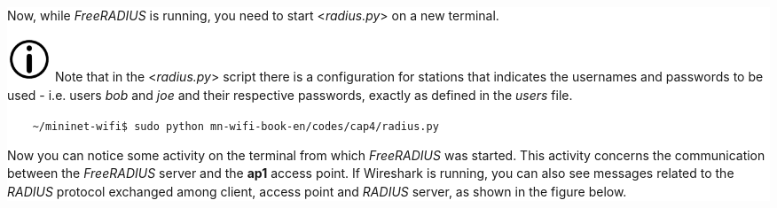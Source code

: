 Now, while _FreeRADIUS_ is running, you need to start <_radius.py_> on a new terminal. 

<img src="figures/info.png" alt="info" width="50"/> Note that in the <_radius.py_> script there is a configuration for stations that indicates the usernames and passwords to be used - i.e. users _bob_ and _joe_ and their respective passwords, exactly as defined in the _users_ file.

```
    ~/mininet-wifi$ sudo python mn-wifi-book-en/codes/cap4/radius.py
```

Now you can notice some activity on the terminal from which _FreeRADIUS_ was started. This activity concerns the communication between the _FreeRADIUS_ server and the **ap1** access point. If Wireshark is running, you can also see messages related to the _RADIUS_ protocol exchanged among client, access point and _RADIUS_ server, as shown in the figure below.

